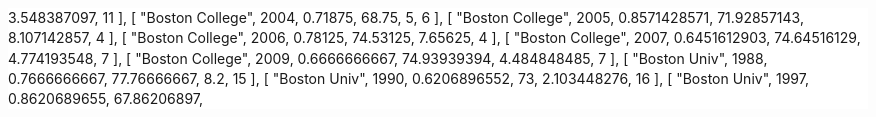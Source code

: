 3.548387097,
11 
],
[
 "Boston College",
2004,
0.71875,
68.75,
5,
6 
],
[
 "Boston College",
2005,
0.8571428571,
71.92857143,
8.107142857,
4 
],
[
 "Boston College",
2006,
0.78125,
74.53125,
7.65625,
4 
],
[
 "Boston College",
2007,
0.6451612903,
74.64516129,
4.774193548,
7 
],
[
 "Boston College",
2009,
0.6666666667,
74.93939394,
4.484848485,
7 
],
[
 "Boston Univ",
1988,
0.7666666667,
77.76666667,
8.2,
15 
],
[
 "Boston Univ",
1990,
0.6206896552,
73,
2.103448276,
16 
],
[
 "Boston Univ",
1997,
0.8620689655,
67.86206897,